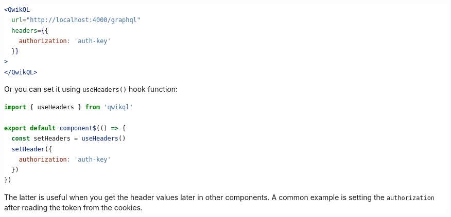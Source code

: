 ```jsx
<QwikQL
  url="http://localhost:4000/graphql"
  headers={{
    authorization: 'auth-key'
  }}
>
</QwikQL>
```

Or you can set it using `useHeaders()` hook function:

```jsx
import { useHeaders } from 'qwikql'

export default component$(() => {
  const setHeaders = useHeaders()
  setHeader({
    authorization: 'auth-key'
  })
})
```

The latter is useful when you get the header values later in other components. A common example is setting the `authorization` after reading the token from the cookies.

